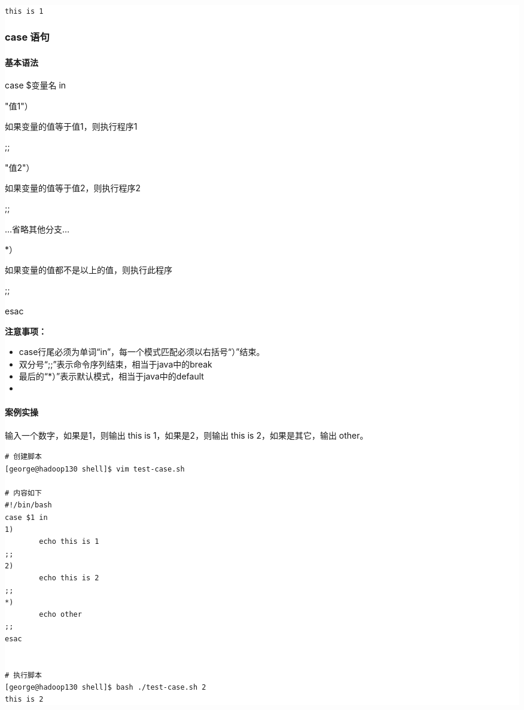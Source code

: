 ```shell
this is 1
```







### case 语句



#### 基本语法

case $变量名 in 

 "值1"） 

  如果变量的值等于值1，则执行程序1 

  ;; 

 "值2"） 

  如果变量的值等于值2，则执行程序2 

  ;; 

 …省略其他分支… 

 *） 

  如果变量的值都不是以上的值，则执行此程序 

  ;; 

esac



**注意事项：**

- case行尾必须为单词“in”，每一个模式匹配必须以右括号“）”结束。
- 双分号“;;”表示命令序列结束，相当于java中的break
- 最后的“*）”表示默认模式，相当于java中的default
- 



#### 案例实操

输入一个数字，如果是1，则输出 this is 1，如果是2，则输出 this is 2，如果是其它，输出 other。

```shell
# 创建脚本
[george@hadoop130 shell]$ vim test-case.sh

# 内容如下
#!/bin/bash
case $1 in
1)
        echo this is 1
;;
2)
        echo this is 2
;;
*)
        echo other
;;
esac


# 执行脚本
[george@hadoop130 shell]$ bash ./test-case.sh 2
this is 2
```